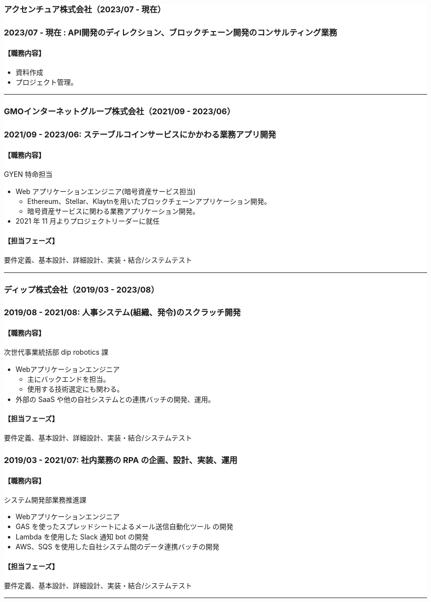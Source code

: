 ### アクセンチュア株式会社（2023/07 - 現在）

### 2023/07 - 現在 : API開発のディレクション、ブロックチェーン開発のコンサルティング業務

#### 【職務内容】
- 資料作成
- プロジェクト管理。

---

### GMOインターネットグループ株式会社（2021/09 - 2023/06）
### 2021/09 - 2023/06: ステーブルコインサービスにかかわる業務アプリ開発
#### 【職務内容】
GYEN 特命担当
- Web アプリケーションエンジニア(暗号資産サービス担当)
    - Ethereum、Stellar、Klaytnを用いたブロックチェーンアプリケーション開発。
    - 暗号資産サービスに関わる業務アプリケーション開発。
- 2021 年 11 月よりプロジェクトリーダーに就任

#### 【担当フェーズ】
要件定義、基本設計、詳細設計、実装・結合/システムテスト

---

### ディップ株式会社（2019/03 - 2023/08）
### 2019/08 - 2021/08: 人事システム(組織、発令)のスクラッチ開発
#### 【職務内容】
次世代事業統括部 dip robotics 課
- Webアプリケーションエンジニア
    - 主にバックエンドを担当。
    - 使用する技術選定にも関わる。
- 外部の SaaS や他の自社システムとの連携バッチの開発、運用。

#### 【担当フェーズ】
要件定義、基本設計、詳細設計、実装・結合/システムテスト


### 2019/03 - 2021/07: 社内業務の RPA の企画、設計、実装、運用
#### 【職務内容】
システム開発部業務推進課
- Webアプリケーションエンジニア
- GAS を使ったスプレッドシートによるメール送信自動化ツール
の開発
- Lambda を使用した Slack 通知 bot の開発
- AWS、SQS を使用した自社システム間のデータ連携バッチの開発

#### 【担当フェーズ】
要件定義、基本設計、詳細設計、実装・結合/システムテスト

---